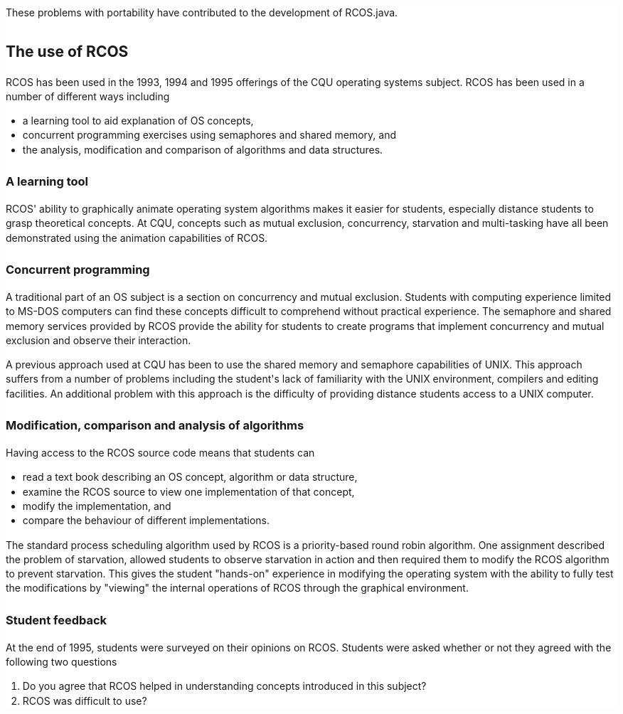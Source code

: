 These problems with portability have contributed to the development of RCOS.java.

## The use of RCOS

RCOS has been used in the 1993, 1994 and 1995 offerings of the CQU operating systems subject. RCOS has been used in a number of different ways including

- a learning tool to aid explanation of OS concepts,
- concurrent programming exercises using semaphores and shared memory, and
- the analysis, modification and comparison of algorithms and data structures.

### A learning tool

RCOS' ability to graphically animate operating system algorithms makes it easier for students, especially distance students to grasp theoretical concepts. At CQU, concepts such as mutual exclusion, concurrency, starvation and multi-tasking have all been demonstrated using the animation capabilities of RCOS.

### Concurrent programming

A traditional part of an OS subject is a section on concurrency and mutual exclusion. Students with computing experience limited to MS-DOS computers can find these concepts difficult to comprehend without practical experience. The semaphore and shared memory services provided by RCOS provide the ability for students to create programs that implement concurrency and mutual exclusion and observe their interaction.

A previous approach used at CQU has been to use the shared memory and semaphore capabilities of UNIX. This approach suffers from a number of problems including the student's lack of familiarity with the UNIX environment, compilers and editing facilities. An additional problem with this approach is the difficulty of providing distance students access to a UNIX computer.

### Modification, comparison and analysis of algorithms

Having access to the RCOS source code means that students can

- read a text book describing an OS concept, algorithm or data structure,
- examine the RCOS source to view one implementation of that concept,
- modify the implementation, and
- compare the behaviour of different implementations.

The standard process scheduling algorithm used by RCOS is a priority-based round robin algorithm. One assignment described the problem of starvation, allowed students to observe starvation in action and then required them to modify the RCOS algorithm to prevent starvation. This gives the student "hands-on" experience in modifying the operating system with the ability to fully test the modifications by "viewing" the internal operations of RCOS through the graphical environment.

### Student feedback

At the end of 1995, students were surveyed on their opinions on RCOS. Students were asked whether or not they agreed with the following two questions

1. Do you agree that RCOS helped in understanding concepts introduced in this subject?
2. RCOS was difficult to use?
